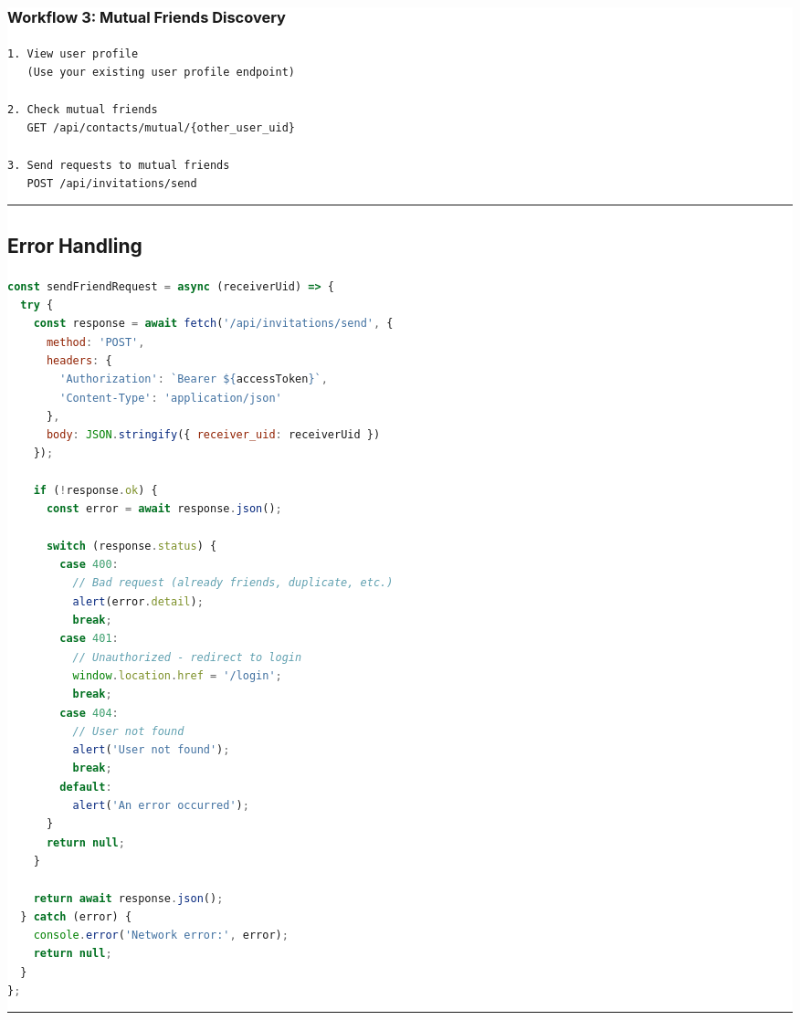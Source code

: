 ### Workflow 3: Mutual Friends Discovery
```
1. View user profile
   (Use your existing user profile endpoint)

2. Check mutual friends
   GET /api/contacts/mutual/{other_user_uid}

3. Send requests to mutual friends
   POST /api/invitations/send
```

---

## Error Handling

```javascript
const sendFriendRequest = async (receiverUid) => {
  try {
    const response = await fetch('/api/invitations/send', {
      method: 'POST',
      headers: {
        'Authorization': `Bearer ${accessToken}`,
        'Content-Type': 'application/json'
      },
      body: JSON.stringify({ receiver_uid: receiverUid })
    });
    
    if (!response.ok) {
      const error = await response.json();
      
      switch (response.status) {
        case 400:
          // Bad request (already friends, duplicate, etc.)
          alert(error.detail);
          break;
        case 401:
          // Unauthorized - redirect to login
          window.location.href = '/login';
          break;
        case 404:
          // User not found
          alert('User not found');
          break;
        default:
          alert('An error occurred');
      }
      return null;
    }
    
    return await response.json();
  } catch (error) {
    console.error('Network error:', error);
    return null;
  }
};
```

---